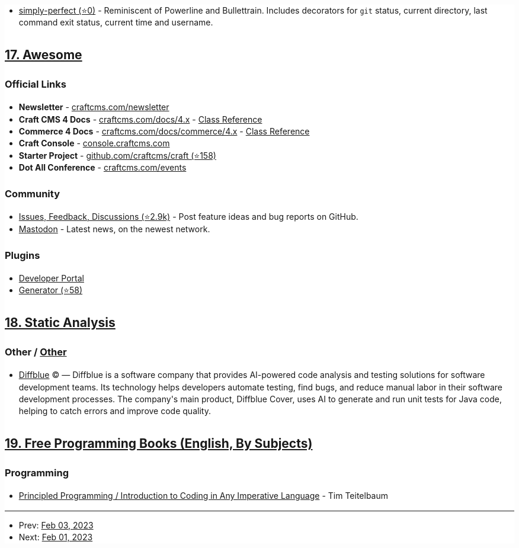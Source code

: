 *   [simply-perfect (⭐0)](https://github.com/SetOfAllSets/simply-perfect-zsh-theme/) - Reminiscent of Powerline and Bullettrain. Includes decorators for `git` status, current directory, last command exit status, current time and username.

## [17. Awesome](/content/craftcms/awesome/README.md)

### Official Links

*   **Newsletter** - [craftcms.com/newsletter](https://craftcms.com/newsletter)
*   **Craft CMS 4 Docs** - [craftcms.com/docs/4.x](https://craftcms.com/docs/4.x/) - [Class Reference](https://docs.craftcms.com/api/v4)
*   **Commerce 4 Docs** - [craftcms.com/docs/commerce/4.x](https://craftcms.com/docs/commerce/4.x/) - [Class Reference](https://docs.craftcms.com/commerce/api/v4)
*   **Craft Console** - [console.craftcms.com](https://console.craftcms.com)
*   **Starter Project** - [github.com/craftcms/craft (⭐158)](https://github.com/craftcms/craft)
*   **Dot All Conference** - [craftcms.com/events](https://craftcms.com/events)

### Community

*   [Issues, Feedback, Discussions (⭐2.9k)](https://github.com/craftcms/cms/issues) - Post feature ideas and bug reports on GitHub.
*   [Mastodon](https://mastodon.social/@CraftCMS) - Latest news, on the newest network.

### Plugins

*   [Developer Portal](https://console.craftcms.com/)
*   [Generator (⭐58)](https://github.com/craftcms/generator/)

## [18. Static Analysis](/content/analysis-tools-dev/static-analysis/README.md)

### Other / [Other](#other-1)

*   [Diffblue](https://www.diffblue.com/) :copyright: — Diffblue is a software company that provides AI-powered code analysis and testing solutions for software development teams.
    Its technology helps developers automate testing, find bugs, and reduce manual labor in their software development processes. The company's main product, Diffblue Cover, uses AI to generate and run unit tests for Java code, helping to catch errors and improve code quality.

## [19. Free Programming Books (English, By Subjects)](/content/EbookFoundation/free-programming-books/books/free-programming-books-subjects/README.md)

### Programming

*   [Principled Programming / Introduction to Coding in Any Imperative Language](https://www.cs.cornell.edu/info/people/tt/Principled_Programming.html) - Tim Teitelbaum

---

- Prev: [Feb 03, 2023](/content/2023/02/03/README.md)
- Next: [Feb 01, 2023](/content/2023/02/01/README.md)